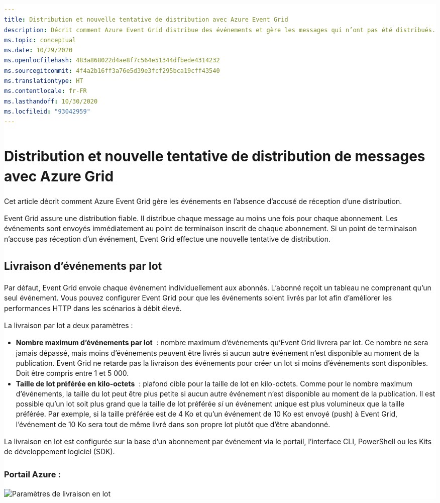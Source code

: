 ```yaml
---
title: Distribution et nouvelle tentative de distribution avec Azure Event Grid
description: Décrit comment Azure Event Grid distribue des événements et gère les messages qui n’ont pas été distribués.
ms.topic: conceptual
ms.date: 10/29/2020
ms.openlocfilehash: 483a868022d4ae8f7c564e51344dfbede4314232
ms.sourcegitcommit: 4f4a2b16ff3a76e5d39e3fcf295bca19cff43540
ms.translationtype: HT
ms.contentlocale: fr-FR
ms.lasthandoff: 10/30/2020
ms.locfileid: "93042959"
---
```

# <a name="event-grid-message-delivery-and-retry"></a>Distribution et nouvelle tentative de distribution de messages avec Azure Grid

Cet article décrit comment Azure Event Grid gère les événements en l’absence d’accusé de réception d’une distribution.

Event Grid assure une distribution fiable. Il distribue chaque message au moins une fois pour chaque abonnement. Les événements sont envoyés immédiatement au point de terminaison inscrit de chaque abonnement. Si un point de terminaison n’accuse pas réception d’un événement, Event Grid effectue une nouvelle tentative de distribution.

## <a name="batched-event-delivery"></a>Livraison d’événements par lot

Par défaut, Event Grid envoie chaque événement individuellement aux abonnés. L’abonné reçoit un tableau ne comprenant qu’un seul événement. Vous pouvez configurer Event Grid pour que les événements soient livrés par lot afin d’améliorer les performances HTTP dans les scénarios à débit élevé.

La livraison par lot a deux paramètres :

* **Nombre maximum d’événements par lot**  : nombre maximum d’événements qu’Event Grid livrera par lot. Ce nombre ne sera jamais dépassé, mais moins d’événements peuvent être livrés si aucun autre événement n’est disponible au moment de la publication. Event Grid ne retarde pas la livraison des événements pour créer un lot si moins d’événements sont disponibles. Doit être compris entre 1 et 5 000.
* **Taille de lot préférée en kilo-octets**  : plafond cible pour la taille de lot en kilo-octets. Comme pour le nombre maximum d’événements, la taille du lot peut être plus petite si aucun autre événement n’est disponible au moment de la publication. Il est possible qu’un lot soit plus grand que la taille de lot préférée *si* un événement unique est plus volumineux que la taille préférée. Par exemple, si la taille préférée est de 4 Ko et qu’un événement de 10 Ko est envoyé (push) à Event Grid, l’événement de 10 Ko sera tout de même livré dans son propre lot plutôt que d’être abandonné.

La livraison en lot est configurée sur la base d’un abonnement par événement via le portail, l’interface CLI, PowerShell ou les Kits de développement logiciel (SDK).

### <a name="azure-portal"></a>Portail Azure : 
![Paramètres de livraison en lot](./media/delivery-and-retry/batch-settings.png)
